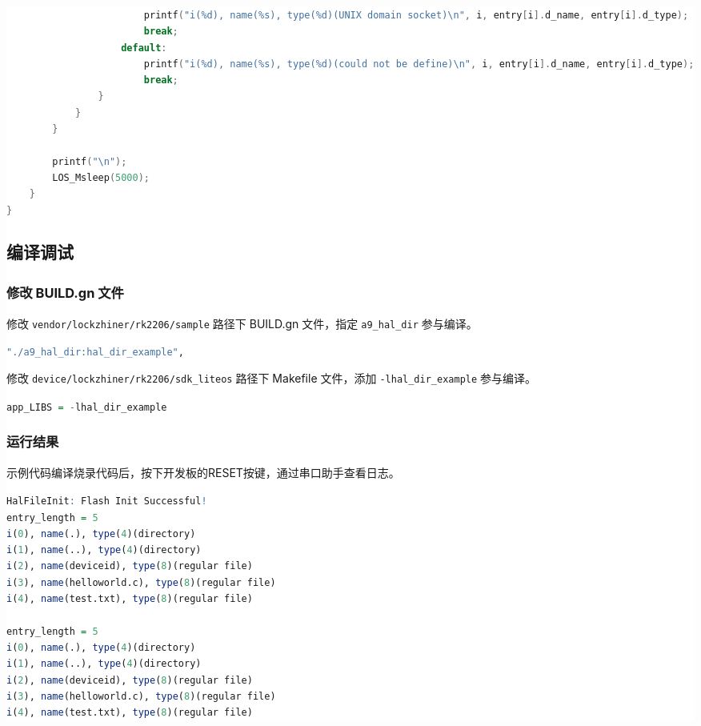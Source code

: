 ```c
                        printf("i(%d), name(%s), type(%d)(UNIX domain socket)\n", i, entry[i].d_name, entry[i].d_type);
                        break;
                    default:
                        printf("i(%d), name(%s), type(%d)(could not be define)\n", i, entry[i].d_name, entry[i].d_type);
                        break;
                }
            }
        }
        
        printf("\n");
        LOS_Msleep(5000);
    }
}
```

## 编译调试

### 修改 BUILD.gn 文件

修改 `vendor/lockzhiner/rk2206/sample` 路径下 BUILD.gn 文件，指定 `a9_hal_dir` 参与编译。

```r
"./a9_hal_dir:hal_dir_example",
```

修改 `device/lockzhiner/rk2206/sdk_liteos` 路径下 Makefile 文件，添加 `-lhal_dir_example` 参与编译。

```r
app_LIBS = -lhal_dir_example
```

### 运行结果

示例代码编译烧录代码后，按下开发板的RESET按键，通过串口助手查看日志。

```r
HalFileInit: Flash Init Successful!
entry_length = 5
i(0), name(.), type(4)(directory)
i(1), name(..), type(4)(directory)
i(2), name(deviceid), type(8)(regular file)
i(3), name(helloworld.c), type(8)(regular file)
i(4), name(test.txt), type(8)(regular file)

entry_length = 5
i(0), name(.), type(4)(directory)
i(1), name(..), type(4)(directory)
i(2), name(deviceid), type(8)(regular file)
i(3), name(helloworld.c), type(8)(regular file)
i(4), name(test.txt), type(8)(regular file)

```





